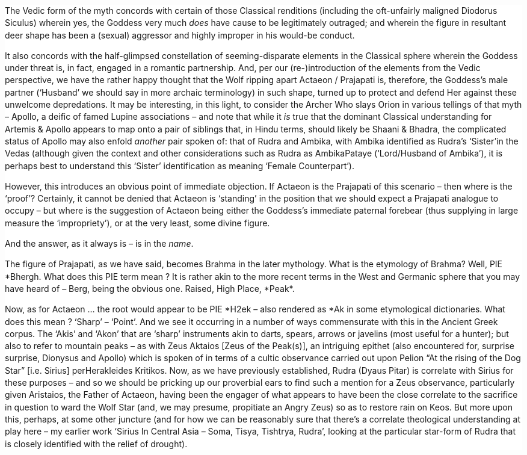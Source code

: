 The Vedic form of the myth concords with certain of those Classical
renditions (including the oft-unfairly maligned Diodorus Siculus)
wherein yes, the Goddess very much *does* have cause to be legitimately
outraged; and wherein the figure in resultant deer shape has been a
(sexual) aggressor and highly improper in his would-be conduct.

It also concords with the half-glimpsed constellation of
seeming-disparate elements in the Classical sphere wherein the Goddess
under threat is, in fact, engaged in a romantic partnership. And, per
our (re-)introduction of the elements from the Vedic perspective, we
have the rather happy thought that the Wolf ripping apart Actaeon /
Prajapati is, therefore, the Goddess’s male partner (‘Husband’ we should
say in more archaic terminology) in such shape, turned up to protect and
defend Her against these unwelcome depredations. It may be interesting,
in this light, to consider the Archer Who slays Orion in various
tellings of that myth – Apollo, a deific of famed Lupine associations –
and note that while it *is* true that the dominant Classical
understanding for Artemis & Apollo appears to map onto a pair of
siblings that, in Hindu terms, should likely be Shaani & Bhadra, the
complicated status of Apollo may also enfold *another* pair spoken of:
that of Rudra and Ambika, with Ambika identified as Rudra’s ‘Sister’in
the Vedas (although given the context and other considerations such as
Rudra as AmbikaPataye (‘Lord/Husband of Ambika’), it is perhaps best to
understand this ‘Sister’ identification as meaning ‘Female
Counterpart’).

However, this introduces an obvious point of immediate objection. If
Actaeon is the Prajapati of this scenario – then where is the ‘proof’?
Certainly, it cannot be denied that Actaeon is ‘standing’ in the
position that we should expect a Prajapati analogue to occupy – but
where is the suggestion of Actaeon being either the Goddess’s immediate
paternal forebear (thus supplying in large measure the ‘impropriety’),
or at the very least, some divine figure.

And the answer, as it always is – is in the *name*.

The figure of Prajapati, as we have said, becomes Brahma in the later
mythology. What is the etymology of Brahma? Well, PIE \*Bhergh. What
does this PIE term mean ? It is rather akin to the more recent terms in
the West and Germanic sphere that you may have heard of – Berg, being
the obvious one. Raised, High Place, \*Peak\*.

Now, as for Actaeon … the root would appear to be PIE \*H2ek – also
rendered as \*Ak in some etymological dictionaries. What does this mean
? ‘Sharp’ – ‘Point’. And we see it occurring in a number of ways
commensurate with this in the Ancient Greek corpus. The ‘Akis’ and
‘Akon’ that are ‘sharp’ instruments akin to darts, spears, arrows or
javelins (most useful for a hunter); but also to refer to mountain peaks
– as with Zeus Aktaios \[Zeus of the Peak(s)\], an intriguing epithet
(also encountered for, surprise surprise, Dionysus and Apollo) which is
spoken of in terms of a cultic observance carried out upon Pelion “At
the rising of the Dog Star” \[i.e. Sirius\] perHerakleides Kritikos.
Now, as we have previously established, Rudra (Dyaus Pitar) is correlate
with Sirius for these purposes – and so we should be pricking up our
proverbial ears to find such a mention for a Zeus observance,
particularly given Aristaios, the Father of Actaeon, having been the
engager of what appears to have been the close correlate to the
sacrifice in question to ward the Wolf Star (and, we may presume,
propitiate an Angry Zeus) so as to restore rain on Keos. But more upon
this, perhaps, at some other juncture (and for how we can be reasonably
sure that there’s a correlate theological understanding at play here –
my earlier work ‘Sirius In Central Asia – Soma, Tisya, Tishtrya, Rudra’,
looking at the particular star-form of Rudra that is closely identified
with the relief of drought).
